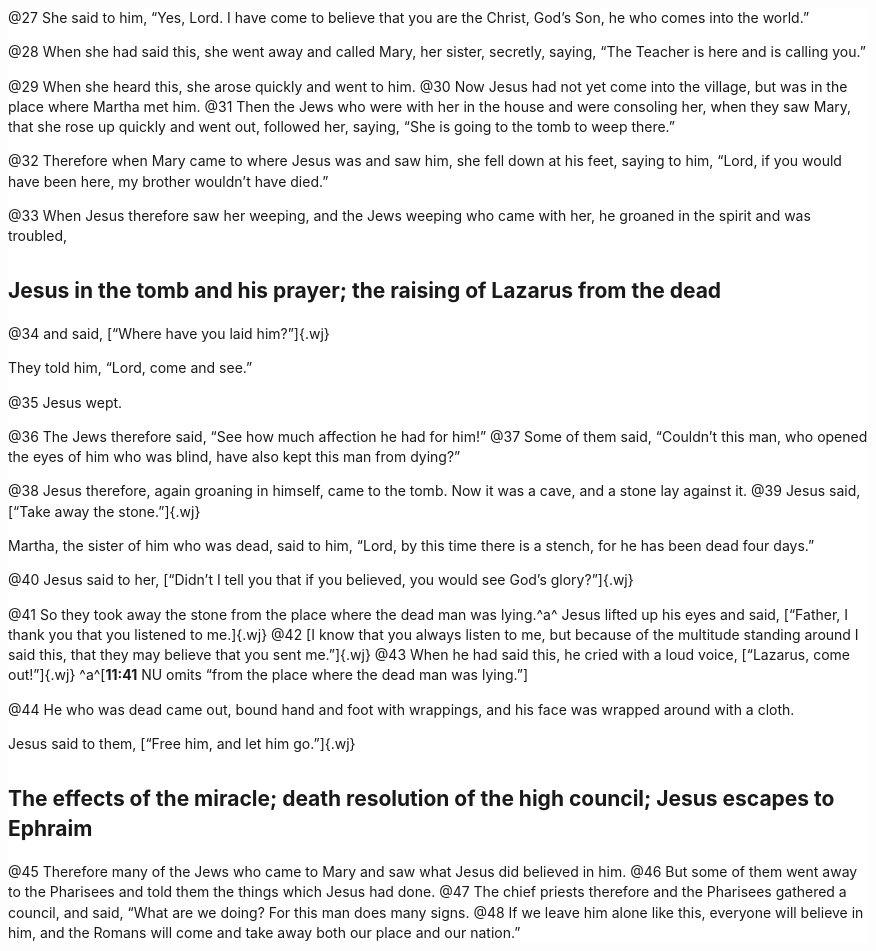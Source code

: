@27 She said to him, “Yes, Lord. I have come to believe that you are the Christ, God’s Son, he who comes into the world.” 

@28 When she had said this, she went away and called Mary, her sister, secretly, saying, “The Teacher is here and is calling you.” 

@29 When she heard this, she arose quickly and went to him. 
@30 Now Jesus had not yet come into the village, but was in the place where Martha met him. 
@31 Then the Jews who were with her in the house and were consoling her, when they saw Mary, that she rose up quickly and went out, followed her, saying, “She is going to the tomb to weep there.” 

@32 Therefore when Mary came to where Jesus was and saw him, she fell down at his feet, saying to him, “Lord, if you would have been here, my brother wouldn’t have died.” 

@33 When Jesus therefore saw her weeping, and the Jews weeping who came with her, he groaned in the spirit and was troubled,

## Jesus in the tomb and his prayer; the raising of Lazarus from the dead
@34 and said, [“Where have you laid him?”]{.wj} 

They told him, “Lord, come and see.” 

@35 Jesus wept. 

@36 The Jews therefore said, “See how much affection he had for him!” 
@37 Some of them said, “Couldn’t this man, who opened the eyes of him who was blind, have also kept this man from dying?” 

@38 Jesus therefore, again groaning in himself, came to the tomb. Now it was a cave, and a stone lay against it. 
@39 Jesus said, [“Take away the stone.”]{.wj} 

Martha, the sister of him who was dead, said to him, “Lord, by this time there is a stench, for he has been dead four days.” 

@40 Jesus said to her, [“Didn’t I tell you that if you believed, you would see God’s glory?”]{.wj} 

@41 So they took away the stone from the place where the dead man was lying.^a^ Jesus lifted up his eyes and said, [“Father, I thank you that you listened to me.]{.wj} 
@42 [I know that you always listen to me, but because of the multitude standing around I said this, that they may believe that you sent me.”]{.wj} 
@43 When he had said this, he cried with a loud voice, [“Lazarus, come out!”]{.wj} 
^a^[**11:41** NU omits “from the place where the dead man was lying.”]

@44 He who was dead came out, bound hand and foot with wrappings, and his face was wrapped around with a cloth. 

Jesus said to them, [“Free him, and let him go.”]{.wj}

## The effects of the miracle; death resolution of the high council; Jesus escapes to Ephraim

@45 Therefore many of the Jews who came to Mary and saw what Jesus did believed in him. 
@46 But some of them went away to the Pharisees and told them the things which Jesus had done. 
@47 The chief priests therefore and the Pharisees gathered a council, and said, “What are we doing? For this man does many signs. 
@48 If we leave him alone like this, everyone will believe in him, and the Romans will come and take away both our place and our nation.” 
